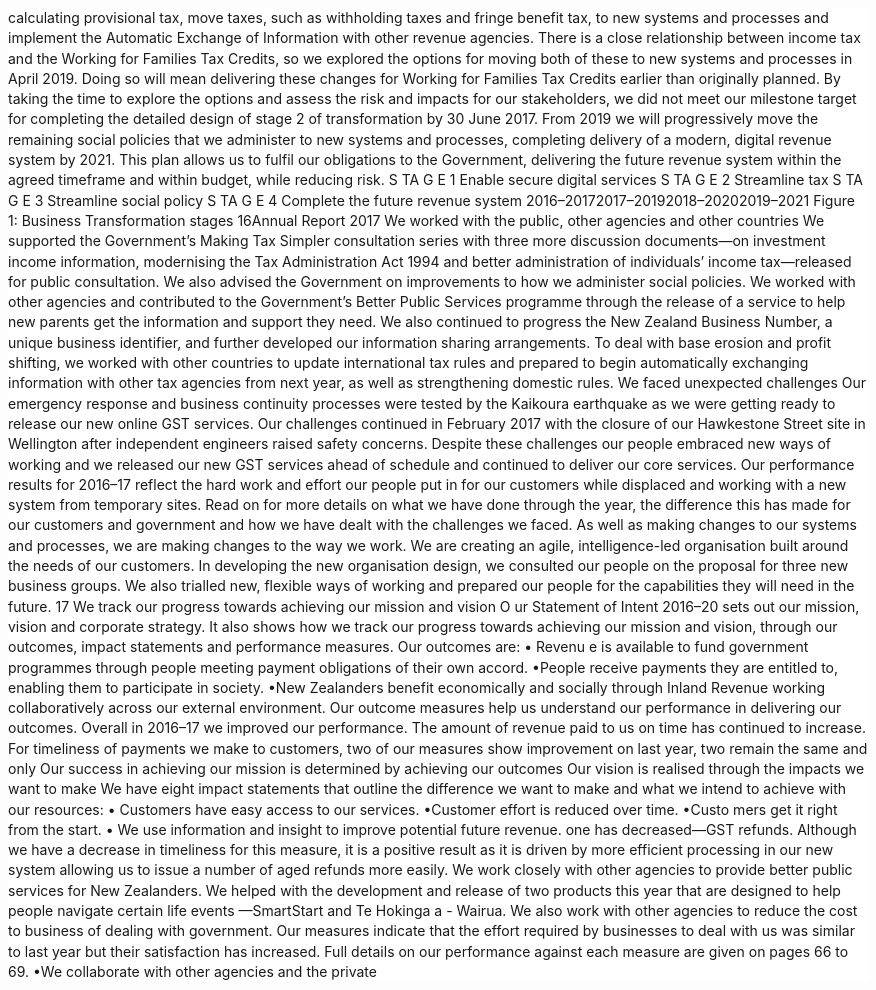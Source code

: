 calculating provisional tax, move taxes, such as withholding taxes and fringe benefit tax, to new systems and processes and implement the Automatic Exchange of Information with other revenue agencies. There is a close relationship between income tax and the Working for Families Tax Credits, so we explored the options for moving both of these to new systems and processes in April 2019. Doing so will mean delivering these changes for Working for Families Tax Credits earlier than originally planned. By taking the time to explore the options and assess the risk and impacts for our stakeholders, we did not meet our milestone target for completing the detailed design of stage 2 of transformation by 30 June 2017. From 2019 we will progressively move the remaining social policies that we administer to new systems and processes, completing delivery of a modern, digital revenue system by 2021. This plan allows us to fulfil our obligations to the Government, delivering the future revenue system within the agreed timeframe and within budget, while reducing risk. S TA G E 1 Enable secure digital services S TA G E 2 Streamline tax S TA G E 3 Streamline social policy S TA G E 4 Complete the future revenue system 2016–20172017–20192018–20202019–2021 Figure 1: Business Transformation stages 16Annual Report 2017 We worked with the public, other agencies and other countries We supported the Government’s Making Tax Simpler consultation series with three more discussion documents—on investment income information, modernising the Tax Administration Act 1994 and better administration of individuals’ income tax—released for public consultation. We also advised the Government on improvements to how we administer social policies. We worked with other agencies and contributed to the Government’s Better Public Services programme through the release of a service to help new parents get the information and support they need. We also continued to progress the New Zealand Business Number, a unique business identifier, and further developed our information sharing arrangements. To deal with base erosion and profit shifting, we worked with other countries to update international tax rules and prepared to begin automatically exchanging information with other tax agencies from next year, as well as strengthening domestic rules. We faced unexpected challenges Our emergency response and business continuity processes were tested by the Kaikoura earthquake as we were getting ready to release our new online GST services. Our challenges continued in February 2017 with the closure of our Hawkestone Street site in Wellington after independent engineers raised safety concerns. Despite these challenges our people embraced new ways of working and we released our new GST services ahead of schedule and continued to deliver our core services. Our performance results for 2016–17 reflect the hard work and effort our people put in for our customers while displaced and working with a new system from temporary sites. Read on for more details on what we have done through the year, the difference this has made for our customers and government and how we have dealt with the challenges we faced. As well as making changes to our systems and processes, we are making changes to the way we work. We are creating an agile, intelligence-led organisation built around the needs of our customers. In developing the new organisation design, we consulted our people on the proposal for three new business groups. We also trialled new, flexible ways of working and prepared our people for the capabilities they will need in the future. 17 We track our progress towards achieving our mission and vision O ur Statement of Intent 2016–20 sets out our mission, vision and corporate strategy. It also shows how we track our progress towards achieving our mission and vision, through our outcomes, impact statements and performance measures. Our outcomes are: • Revenu e is available to fund government programmes through people meeting payment obligations of their own accord. •People receive payments they are entitled to, enabling them to participate in society. •New Zealanders benefit economically and socially through Inland Revenue working collaboratively across our external environment. Our outcome measures help us understand our performance in delivering our outcomes. Overall in 2016–17 we improved our performance. The amount of revenue paid to us on time has continued to increase. For timeliness of payments we make to customers, two of our measures show improvement on last year, two remain the same and only Our success in achieving our mission is determined by achieving our outcomes Our vision is realised through the impacts we want to make We have eight impact statements that outline the difference we want to make and what we intend to achieve with our resources: • Customers have easy access to our services. •Customer effort is reduced over time. •Custo mers get it right from the start. • We use information and insight to improve potential future revenue. one has decreased—GST refunds. Although we have a decrease in timeliness for this measure, it is a positive result as it is driven by more efficient processing in our new system allowing us to issue a number of aged refunds more easily. We work closely with other agencies to provide better public services for New Zealanders. We helped with the development and release of two products this year that are designed to help people navigate certain life events —SmartStart and Te Hokinga a - Wairua. We also work with other agencies to reduce the cost to business of dealing with government. Our measures indicate that the effort required by businesses to deal with us was similar to last year but their satisfaction has increased. Full details on our performance against each measure are given on pages 66 to 69. •We collaborate with other agencies and the private